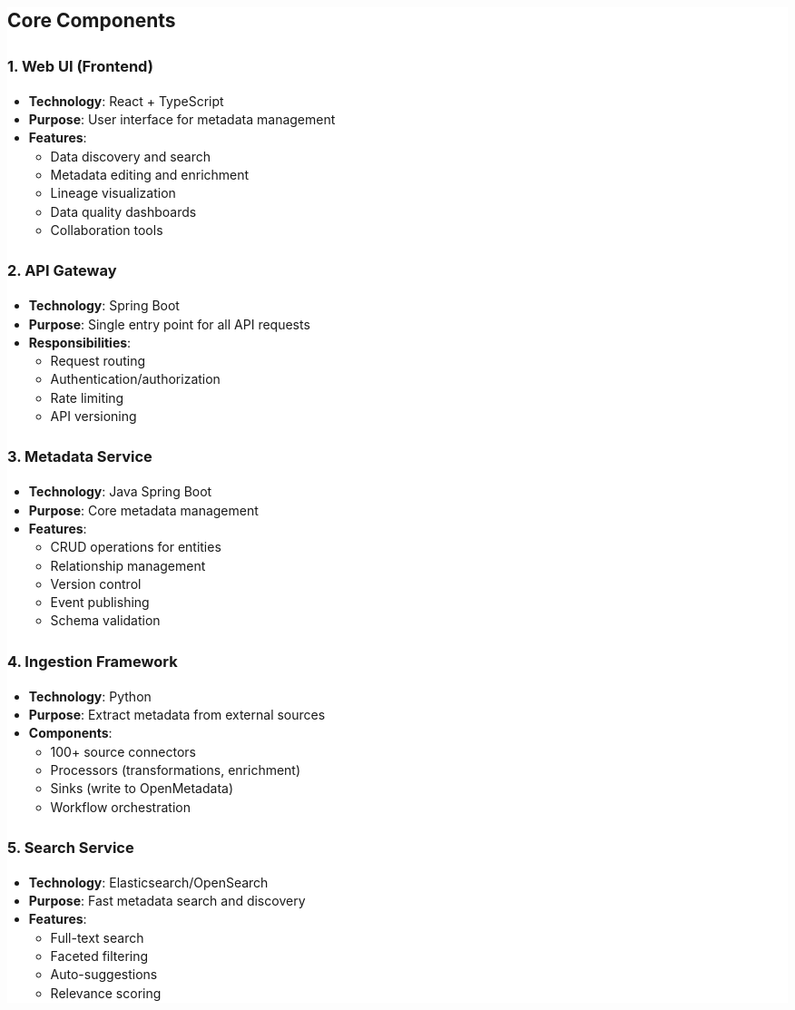 
## Core Components

### 1. **Web UI (Frontend)**
- **Technology**: React + TypeScript
- **Purpose**: User interface for metadata management
- **Features**:
  - Data discovery and search
  - Metadata editing and enrichment
  - Lineage visualization
  - Data quality dashboards
  - Collaboration tools

### 2. **API Gateway**
- **Technology**: Spring Boot
- **Purpose**: Single entry point for all API requests
- **Responsibilities**:
  - Request routing
  - Authentication/authorization
  - Rate limiting
  - API versioning

### 3. **Metadata Service**
- **Technology**: Java Spring Boot
- **Purpose**: Core metadata management
- **Features**:
  - CRUD operations for entities
  - Relationship management
  - Version control
  - Event publishing
  - Schema validation

### 4. **Ingestion Framework**
- **Technology**: Python
- **Purpose**: Extract metadata from external sources
- **Components**:
  - 100+ source connectors
  - Processors (transformations, enrichment)
  - Sinks (write to OpenMetadata)
  - Workflow orchestration

### 5. **Search Service**
- **Technology**: Elasticsearch/OpenSearch
- **Purpose**: Fast metadata search and discovery
- **Features**:
  - Full-text search
  - Faceted filtering
  - Auto-suggestions
  - Relevance scoring
